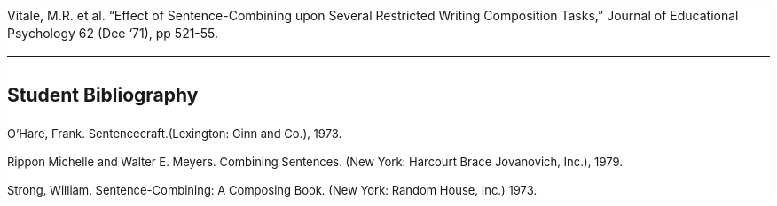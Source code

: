 </p>
<p>
Vitale, M.R. et al. “Effect of Sentence-Combining upon Several Restricted Writing Composition Tasks,” Journal of Educational Psychology 62 (Dee ‘71), pp 521-55.
</p>
</font>
<hr/>
<h2>
Student Bibliography
</h2>
<font size="-1">
O’Hare, Frank. Sentencecraft.(Lexington: Ginn and Co.), 1973.
<p>
Rippon Michelle and Walter E. Meyers. Combining Sentences. (New York: Harcourt Brace Jovanovich, Inc.), 1979.
</p>
<p>
Strong, William. Sentence-Combining: A Composing Book. (New York: Random House, Inc.) 1973.
</p>
</font>
</body>
